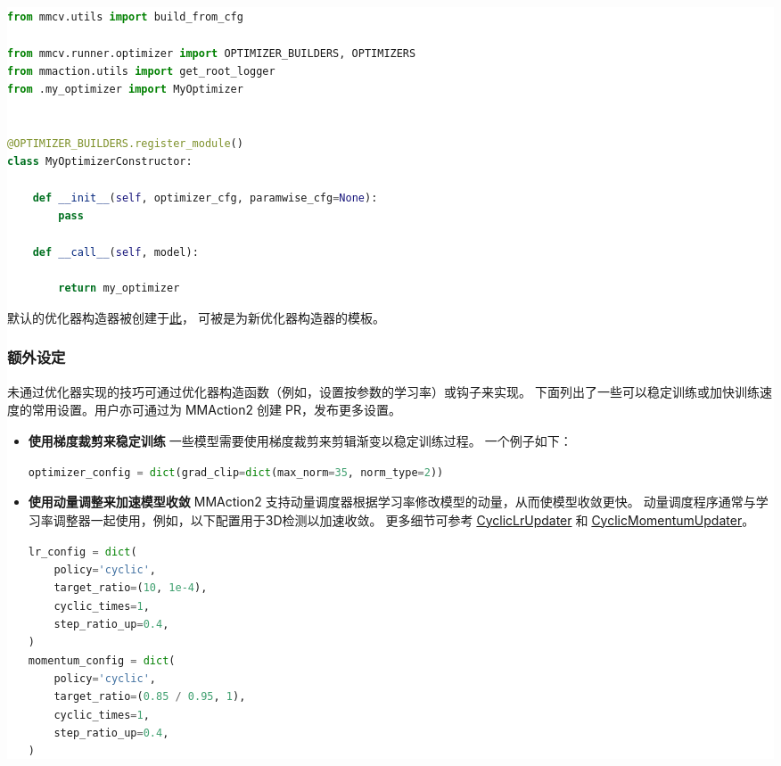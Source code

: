 ```python
from mmcv.utils import build_from_cfg

from mmcv.runner.optimizer import OPTIMIZER_BUILDERS, OPTIMIZERS
from mmaction.utils import get_root_logger
from .my_optimizer import MyOptimizer


@OPTIMIZER_BUILDERS.register_module()
class MyOptimizerConstructor:

    def __init__(self, optimizer_cfg, paramwise_cfg=None):
        pass

    def __call__(self, model):

        return my_optimizer
```

默认的优化器构造器被创建于[此](https://github.com/open-mmlab/mmcv/blob/9ecd6b0d5ff9d2172c49a182eaa669e9f27bb8e7/mmcv/runner/optimizer/default_constructor.py#L11)，
可被是为新优化器构造器的模板。

### 额外设定

未通过优化器实现的技巧可通过优化器构造函数（例如，设置按参数的学习率）或钩子来实现。
下面列出了一些可以稳定训练或加快训练速度的常用设置。用户亦可通过为 MMAction2 创建 PR，发布更多设置。

- __使用梯度裁剪来稳定训练__
    一些模型需要使用梯度裁剪来剪辑渐变以稳定训练过程。 一个例子如下：

    ```python
    optimizer_config = dict(grad_clip=dict(max_norm=35, norm_type=2))
    ```

- __使用动量调整来加速模型收敛__
    MMAction2 支持动量调度器根据学习率修改模型的动量，从而使模型收敛更快。
    动量调度程序通常与学习率调整器一起使用，例如，以下配置用于3D检测以加速收敛。
    更多细节可参考 [CyclicLrUpdater](https://github.com/open-mmlab/mmcv/blob/f48241a65aebfe07db122e9db320c31b685dc674/mmcv/runner/hooks/lr_updater.py#L327)
    和 [CyclicMomentumUpdater](https://github.com/open-mmlab/mmcv/blob/f48241a65aebfe07db122e9db320c31b685dc674/mmcv/runner/hooks/momentum_updater.py#L130)。

    ```python
    lr_config = dict(
        policy='cyclic',
        target_ratio=(10, 1e-4),
        cyclic_times=1,
        step_ratio_up=0.4,
    )
    momentum_config = dict(
        policy='cyclic',
        target_ratio=(0.85 / 0.95, 1),
        cyclic_times=1,
        step_ratio_up=0.4,
    )
    ```

